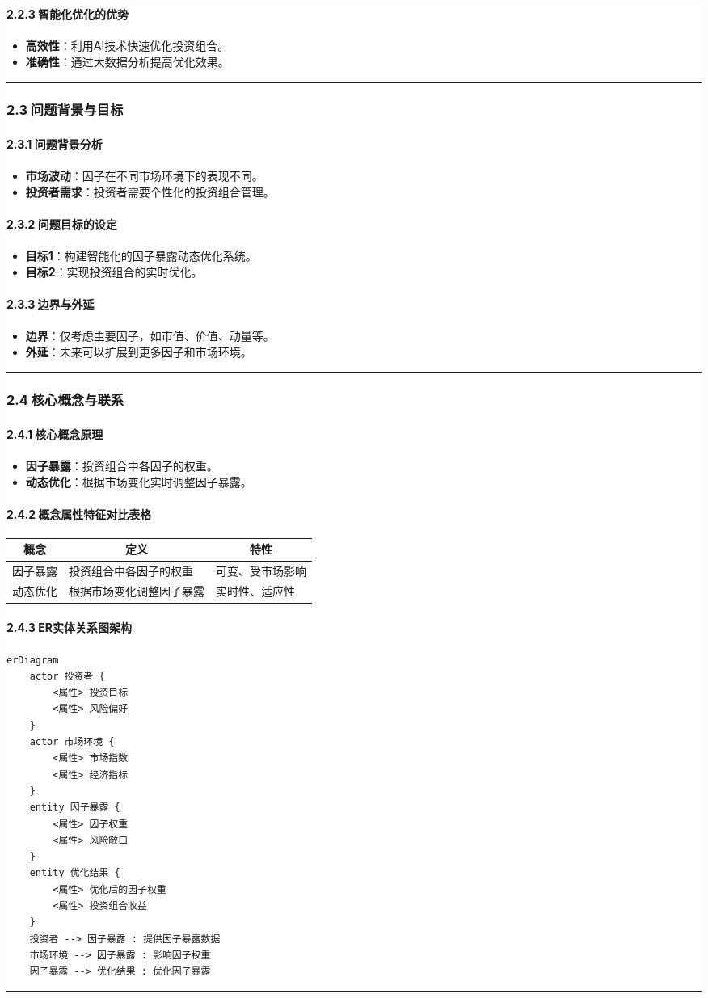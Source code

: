 #### 2.2.3 智能化优化的优势
- **高效性**：利用AI技术快速优化投资组合。
- **准确性**：通过大数据分析提高优化效果。

---

### 2.3 问题背景与目标

#### 2.3.1 问题背景分析
- **市场波动**：因子在不同市场环境下的表现不同。
- **投资者需求**：投资者需要个性化的投资组合管理。

#### 2.3.2 问题目标的设定
- **目标1**：构建智能化的因子暴露动态优化系统。
- **目标2**：实现投资组合的实时优化。

#### 2.3.3 边界与外延
- **边界**：仅考虑主要因子，如市值、价值、动量等。
- **外延**：未来可以扩展到更多因子和市场环境。

---

### 2.4 核心概念与联系

#### 2.4.1 核心概念原理
- **因子暴露**：投资组合中各因子的权重。
- **动态优化**：根据市场变化实时调整因子暴露。

#### 2.4.2 概念属性特征对比表格

| 概念       | 定义                                   | 特性                     |
|------------|--------------------------------------|--------------------------|
| 因子暴露   | 投资组合中各因子的权重               | 可变、受市场影响         |
| 动态优化   | 根据市场变化调整因子暴露             | 实时性、适应性           |

#### 2.4.3 ER实体关系图架构

```mermaid
erDiagram
    actor 投资者 {
        <属性> 投资目标
        <属性> 风险偏好
    }
    actor 市场环境 {
        <属性> 市场指数
        <属性> 经济指标
    }
    entity 因子暴露 {
        <属性> 因子权重
        <属性> 风险敞口
    }
    entity 优化结果 {
        <属性> 优化后的因子权重
        <属性> 投资组合收益
    }
    投资者 --> 因子暴露 : 提供因子暴露数据
    市场环境 --> 因子暴露 : 影响因子权重
    因子暴露 --> 优化结果 : 优化因子暴露
```

---